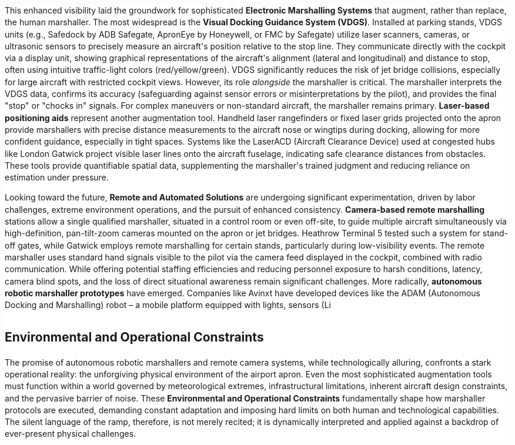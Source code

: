This enhanced visibility laid the groundwork for sophisticated **Electronic Marshalling Systems** that augment, rather than replace, the human marshaller. The most widespread is the **Visual Docking Guidance System (VDGS)**. Installed at parking stands, VDGS units (e.g., Safedock by ADB Safegate, ApronEye by Honeywell, or FMC by Safegate) utilize laser scanners, cameras, or ultrasonic sensors to precisely measure an aircraft's position relative to the stop line. They communicate directly with the cockpit via a display unit, showing graphical representations of the aircraft's alignment (lateral and longitudinal) and distance to stop, often using intuitive traffic-light colors (red/yellow/green). VDGS significantly reduces the risk of jet bridge collisions, especially for large aircraft with restricted cockpit views. However, its role *alongside* the marshaller is critical. The marshaller interprets the VDGS data, confirms its accuracy (safeguarding against sensor errors or misinterpretations by the pilot), and provides the final "stop" or "chocks in" signals. For complex maneuvers or non-standard aircraft, the marshaller remains primary. **Laser-based positioning aids** represent another augmentation tool. Handheld laser rangefinders or fixed laser grids projected onto the apron provide marshallers with precise distance measurements to the aircraft nose or wingtips during docking, allowing for more confident guidance, especially in tight spaces. Systems like the LaserACD (Aircraft Clearance Device) used at congested hubs like London Gatwick project visible laser lines onto the aircraft fuselage, indicating safe clearance distances from obstacles. These tools provide quantifiable spatial data, supplementing the marshaller's trained judgment and reducing reliance on estimation under pressure.

Looking toward the future, **Remote and Automated Solutions** are undergoing significant experimentation, driven by labor challenges, extreme environment operations, and the pursuit of enhanced consistency. **Camera-based remote marshalling** stations allow a single qualified marshaller, situated in a control room or even off-site, to guide multiple aircraft simultaneously via high-definition, pan-tilt-zoom cameras mounted on the apron or jet bridges. Heathrow Terminal 5 tested such a system for stand-off gates, while Gatwick employs remote marshalling for certain stands, particularly during low-visibility events. The remote marshaller uses standard hand signals visible to the pilot via the camera feed displayed in the cockpit, combined with radio communication. While offering potential staffing efficiencies and reducing personnel exposure to harsh conditions, latency, camera blind spots, and the loss of direct situational awareness remain significant challenges. More radically, **autonomous robotic marshaller prototypes** have emerged. Companies like Avinxt have developed devices like the ADAM (Autonomous Docking and Marshalling) robot – a mobile platform equipped with lights, sensors (Li

## Environmental and Operational Constraints

The promise of autonomous robotic marshallers and remote camera systems, while technologically alluring, confronts a stark operational reality: the unforgiving physical environment of the airport apron. Even the most sophisticated augmentation tools must function within a world governed by meteorological extremes, infrastructural limitations, inherent aircraft design constraints, and the pervasive barrier of noise. These **Environmental and Operational Constraints** fundamentally shape how marshaller protocols are executed, demanding constant adaptation and imposing hard limits on both human and technological capabilities. The silent language of the ramp, therefore, is not merely recited; it is dynamically interpreted and applied against a backdrop of ever-present physical challenges.
